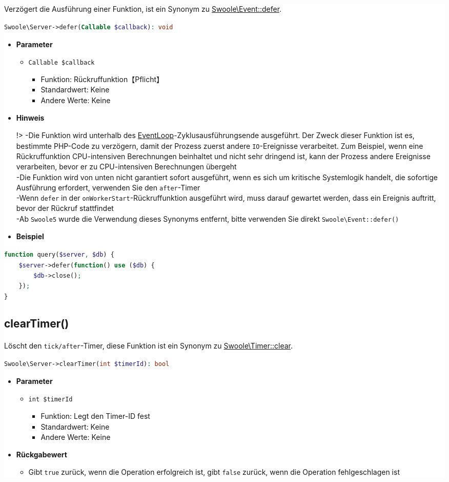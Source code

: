 Verzögert die Ausführung einer Funktion, ist ein Synonym zu [Swoole\Event::defer](/event?id=defer).

```php
Swoole\Server->defer(Callable $callback): void
```

  * **Parameter**

    * `Callable $callback`

      * Funktion: Rückruffunktion【Pflicht】
      * Standardwert: Keine
      * Andere Werte: Keine

  * **Hinweis**

    !> -Die Funktion wird unterhalb des [EventLoop](/learn?id=什么是eventloop)-Zyklusausführungsende ausgeführt. Der Zweck dieser Funktion ist es, bestimmte PHP-Code zu verzögern, damit der Prozess zuerst andere `IO`-Ereignisse verarbeitet. Zum Beispiel, wenn eine Rückruffunktion CPU-intensiven Berechnungen beinhaltet und nicht sehr dringend ist, kann der Prozess andere Ereignisse verarbeiten, bevor er zu CPU-intensiven Berechnungen übergeht  
    -Die Funktion wird von unten nicht garantiert sofort ausgeführt, wenn es sich um kritische Systemlogik handelt, die sofortige Ausführung erfordert, verwenden Sie den `after`-Timer  
    -Wenn `defer` in der `onWorkerStart`-Rückruffunktion ausgeführt wird, muss darauf gewartet werden, dass ein Ereignis auftritt, bevor der Rückruf stattfindet  
    -Ab `Swoole5` wurde die Verwendung dieses Synonyms entfernt, bitte verwenden Sie direkt `Swoole\Event::defer()`

  * **Beispiel**

```php
function query($server, $db) {
    $server->defer(function() use ($db) {
        $db->close();
    });
}
```


## clearTimer()

Löscht den `tick/after`-Timer, diese Funktion ist ein Synonym zu [Swoole\Timer::clear](/timer?id=clear).

```php
Swoole\Server->clearTimer(int $timerId): bool
```

  * **Parameter**

    * `int $timerId`

      * Funktion: Legt den Timer-ID fest
      * Standardwert: Keine
      * Andere Werte: Keine

  * **Rückgabewert**

    * Gibt `true` zurück, wenn die Operation erfolgreich ist, gibt `false` zurück, wenn die Operation fehlgeschlagen ist
